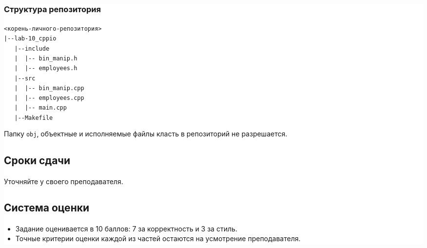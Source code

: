 
### Структура репозитория
```
<корень-личного-репозитория>
|--lab-10_cppio
   |--include
   |  |-- bin_manip.h
   |  |-- employees.h
   |--src
   |  |-- bin_manip.cpp
   |  |-- employees.cpp
   |  |-- main.cpp
   |--Makefile
```

Папку `obj`, объектные и исполняемые файлы класть в репозиторий не разрешается.

## Сроки сдачи

Уточняйте у своего преподавателя.

## Система оценки
* Задание оценивается в 10 баллов: 7 за корректность и 3 за стиль.
* Точные критерии оценки каждой из частей остаются на усмотрение преподавателя.
